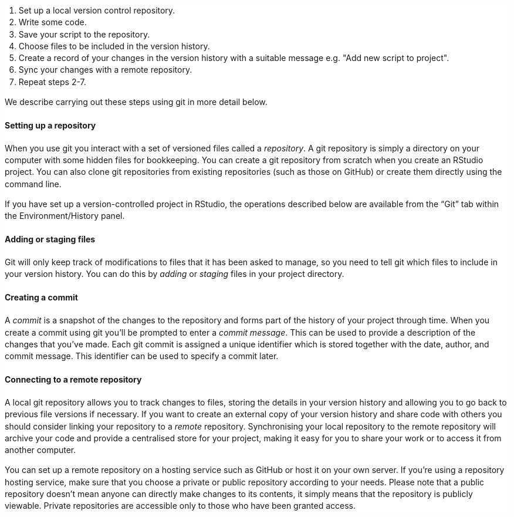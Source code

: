 1. Set up a local version control repository.
2. Write some code.
3. Save your script to the repository.
4. Choose files to be included in the version history.
5. Create a record of your changes in the version history with a suitable message e.g. "Add new script to project".
6. Sync your changes with a remote repository.
7. Repeat steps 2-7.

We describe carrying out these steps using git in more detail below.

#### Setting up a repository

When you use git you interact with a set of versioned files called a *repository*.
A git repository is simply a directory on your computer with some hidden
files for bookkeeping. You can create a git repository from scratch when
you create an RStudio project. You can also clone git repositories from
existing repositories (such as those on GitHub) or create them directly
using the command line.

If you have set up a version-controlled project in RStudio, the
operations described below are available from the “Git” tab within the
Environment/History panel.

#### Adding or staging files

Git will only keep track of modifications to files that it has been
asked to manage, so you need to tell git which files to include in your version history. You can
do this by *adding* or *staging* files in your project directory.

#### Creating a commit

A *commit* is a snapshot of the changes to the repository and forms
part of the history of your project through time. When you create a commit
using git you’ll be prompted to enter a *commit message*. This
can be used to provide a description of the changes that you’ve made.
Each git commit is assigned a unique identifier which is stored together
with the date, author, and commit message. This identifier can be used
to specify a commit later.

#### Connecting to a remote repository

A local git repository allows you to track changes to files, storing
the details in your version history and allowing you to go back to
previous file versions if necessary. If you want to create an external
copy of your version history and share code with others you should
consider linking your repository to a *remote* repository. Synchronising
your local repository to the remote repository will archive your code
and provide a centralised store for your project, making it easy for
you to share your work or to access it from another computer.

You can set up a remote repository on a hosting service such as GitHub
or host it on your own server. If you’re using a repository hosting
service, make sure that you choose a private or public repository
according to your needs. Please note that a public repository doesn’t
mean anyone can directly make changes to its contents, it simply means
that the repository is publicly viewable. Private repositories are
accessible only to those who have been granted access.
